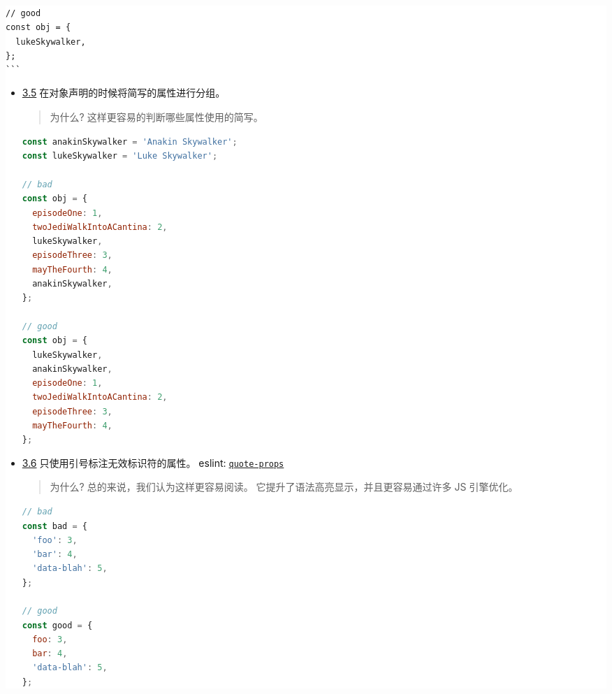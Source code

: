     // good
    const obj = {
      lukeSkywalker,
    };
    ```


  - [3.5](#objects--grouped-shorthand) 在对象声明的时候将简写的属性进行分组。

    > 为什么? 这样更容易的判断哪些属性使用的简写。

    ```javascript
    const anakinSkywalker = 'Anakin Skywalker';
    const lukeSkywalker = 'Luke Skywalker';
    
    // bad
    const obj = {
      episodeOne: 1,
      twoJediWalkIntoACantina: 2,
      lukeSkywalker,
      episodeThree: 3,
      mayTheFourth: 4,
      anakinSkywalker,
    };
    
    // good
    const obj = {
      lukeSkywalker,
      anakinSkywalker,
      episodeOne: 1,
      twoJediWalkIntoACantina: 2,
      episodeThree: 3,
      mayTheFourth: 4,
    };
    ```


  - [3.6](#objects--quoted-props) 只使用引号标注无效标识符的属性。 eslint: [`quote-props`](https://eslint.org/docs/rules/quote-props.html)

    > 为什么? 总的来说，我们认为这样更容易阅读。 它提升了语法高亮显示，并且更容易通过许多 JS 引擎优化。
    ```javascript
    // bad
    const bad = {
      'foo': 3,
      'bar': 4,
      'data-blah': 5,
    };
    
    // good
    const good = {
      foo: 3,
      bar: 4,
      'data-blah': 5,
    };
    ```
